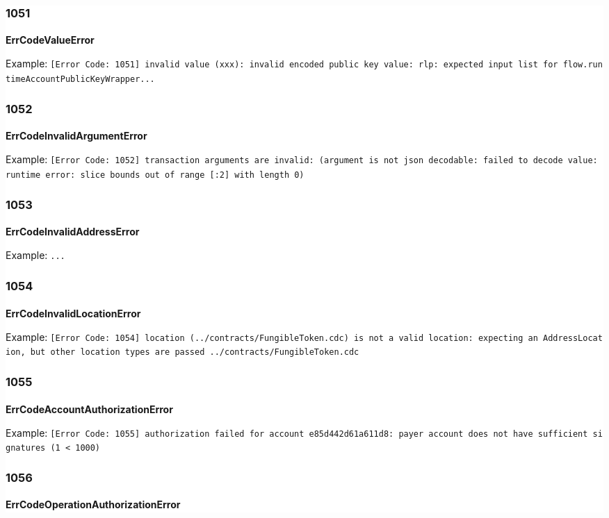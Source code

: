 


### 1051
**ErrCodeValueError**

Example: 
`
[Error Code: 1051] invalid value (xxx): invalid encoded public key value: rlp: expected input list for flow.runtimeAccountPublicKeyWrapper...
`



### 1052
**ErrCodeInvalidArgumentError**

Example: 
`
[Error Code: 1052] transaction arguments are invalid: (argument is not json decodable: failed to decode value: runtime error: slice bounds out of range [:2] with length 0)
`



### 1053
**ErrCodeInvalidAddressError**

Example: 
`
...
`



### 1054
**ErrCodeInvalidLocationError**

Example: 
`
[Error Code: 1054] location (../contracts/FungibleToken.cdc) is not a valid location: expecting an AddressLocation, but other location types are passed ../contracts/FungibleToken.cdc
`



### 1055
**ErrCodeAccountAuthorizationError**

Example: 
`
[Error Code: 1055] authorization failed for account e85d442d61a611d8: payer account does not have sufficient signatures (1 < 1000)
`



### 1056
**ErrCodeOperationAuthorizationError**
